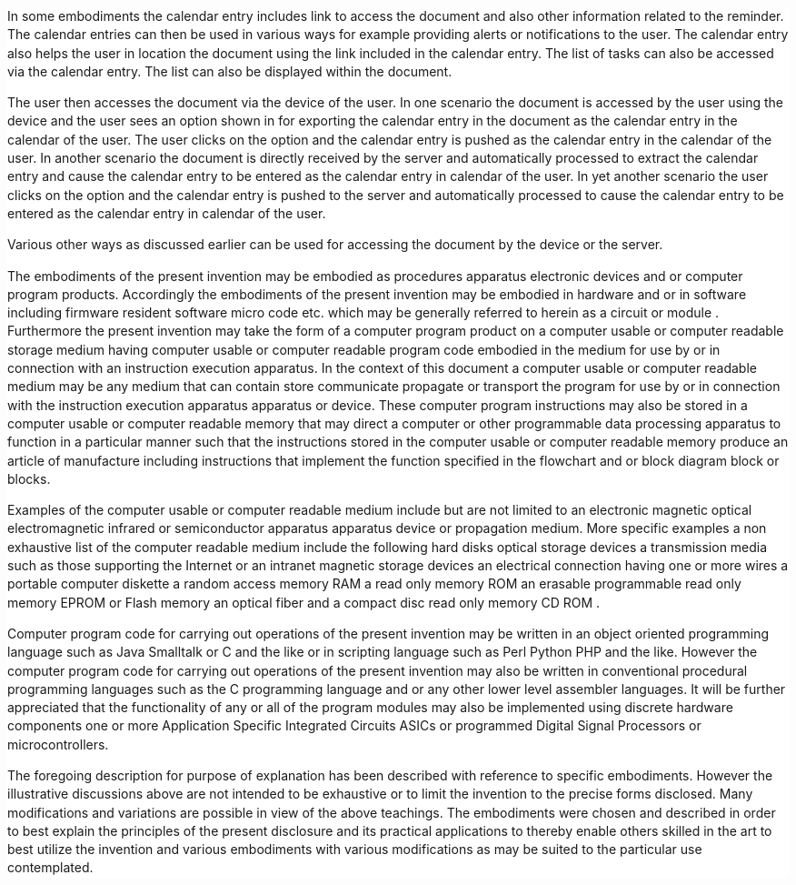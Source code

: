In some embodiments the calendar entry includes link to access the document and also other information related to the reminder. The calendar entries can then be used in various ways for example providing alerts or notifications to the user. The calendar entry also helps the user in location the document using the link included in the calendar entry. The list of tasks can also be accessed via the calendar entry. The list can also be displayed within the document.

The user then accesses the document via the device of the user. In one scenario the document is accessed by the user using the device and the user sees an option shown in for exporting the calendar entry in the document as the calendar entry in the calendar of the user. The user clicks on the option and the calendar entry is pushed as the calendar entry in the calendar of the user. In another scenario the document is directly received by the server and automatically processed to extract the calendar entry and cause the calendar entry to be entered as the calendar entry in calendar of the user. In yet another scenario the user clicks on the option and the calendar entry is pushed to the server and automatically processed to cause the calendar entry to be entered as the calendar entry in calendar of the user.

Various other ways as discussed earlier can be used for accessing the document by the device or the server.

The embodiments of the present invention may be embodied as procedures apparatus electronic devices and or computer program products. Accordingly the embodiments of the present invention may be embodied in hardware and or in software including firmware resident software micro code etc. which may be generally referred to herein as a circuit or module . Furthermore the present invention may take the form of a computer program product on a computer usable or computer readable storage medium having computer usable or computer readable program code embodied in the medium for use by or in connection with an instruction execution apparatus. In the context of this document a computer usable or computer readable medium may be any medium that can contain store communicate propagate or transport the program for use by or in connection with the instruction execution apparatus apparatus or device. These computer program instructions may also be stored in a computer usable or computer readable memory that may direct a computer or other programmable data processing apparatus to function in a particular manner such that the instructions stored in the computer usable or computer readable memory produce an article of manufacture including instructions that implement the function specified in the flowchart and or block diagram block or blocks.

Examples of the computer usable or computer readable medium include but are not limited to an electronic magnetic optical electromagnetic infrared or semiconductor apparatus apparatus device or propagation medium. More specific examples a non exhaustive list of the computer readable medium include the following hard disks optical storage devices a transmission media such as those supporting the Internet or an intranet magnetic storage devices an electrical connection having one or more wires a portable computer diskette a random access memory RAM a read only memory ROM an erasable programmable read only memory EPROM or Flash memory an optical fiber and a compact disc read only memory CD ROM .

Computer program code for carrying out operations of the present invention may be written in an object oriented programming language such as Java Smalltalk or C and the like or in scripting language such as Perl Python PHP and the like. However the computer program code for carrying out operations of the present invention may also be written in conventional procedural programming languages such as the C programming language and or any other lower level assembler languages. It will be further appreciated that the functionality of any or all of the program modules may also be implemented using discrete hardware components one or more Application Specific Integrated Circuits ASICs or programmed Digital Signal Processors or microcontrollers.

The foregoing description for purpose of explanation has been described with reference to specific embodiments. However the illustrative discussions above are not intended to be exhaustive or to limit the invention to the precise forms disclosed. Many modifications and variations are possible in view of the above teachings. The embodiments were chosen and described in order to best explain the principles of the present disclosure and its practical applications to thereby enable others skilled in the art to best utilize the invention and various embodiments with various modifications as may be suited to the particular use contemplated.
